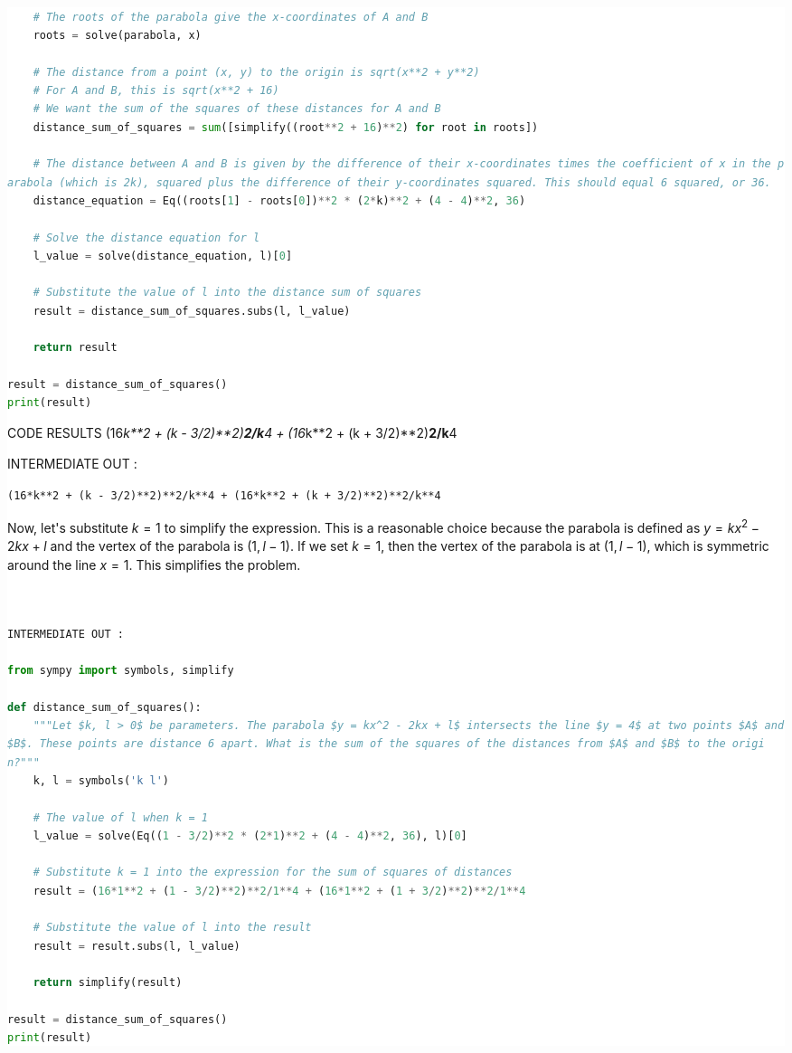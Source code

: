 ```python
    # The roots of the parabola give the x-coordinates of A and B
    roots = solve(parabola, x)

    # The distance from a point (x, y) to the origin is sqrt(x**2 + y**2)
    # For A and B, this is sqrt(x**2 + 16)
    # We want the sum of the squares of these distances for A and B
    distance_sum_of_squares = sum([simplify((root**2 + 16)**2) for root in roots])

    # The distance between A and B is given by the difference of their x-coordinates times the coefficient of x in the parabola (which is 2k), squared plus the difference of their y-coordinates squared. This should equal 6 squared, or 36.
    distance_equation = Eq((roots[1] - roots[0])**2 * (2*k)**2 + (4 - 4)**2, 36)

    # Solve the distance equation for l
    l_value = solve(distance_equation, l)[0]

    # Substitute the value of l into the distance sum of squares
    result = distance_sum_of_squares.subs(l, l_value)

    return result

result = distance_sum_of_squares()
print(result)
```

CODE RESULTS (16*k**2 + (k - 3/2)**2)**2/k**4 + (16*k**2 + (k + 3/2)**2)**2/k**4

INTERMEDIATE OUT :
```output
(16*k**2 + (k - 3/2)**2)**2/k**4 + (16*k**2 + (k + 3/2)**2)**2/k**4
```
Now, let's substitute $k = 1$ to simplify the expression. This is a reasonable choice because the parabola is defined as $y = kx^2 - 2kx + l$ and the vertex of the parabola is $(1, l - 1)$. If we set $k = 1$, then the vertex of the parabola is at $(1, l - 1)$, which is symmetric around the line $x = 1$. This simplifies the problem.

```python


INTERMEDIATE OUT :

from sympy import symbols, simplify

def distance_sum_of_squares():
    """Let $k, l > 0$ be parameters. The parabola $y = kx^2 - 2kx + l$ intersects the line $y = 4$ at two points $A$ and $B$. These points are distance 6 apart. What is the sum of the squares of the distances from $A$ and $B$ to the origin?"""
    k, l = symbols('k l')

    # The value of l when k = 1
    l_value = solve(Eq((1 - 3/2)**2 * (2*1)**2 + (4 - 4)**2, 36), l)[0]

    # Substitute k = 1 into the expression for the sum of squares of distances
    result = (16*1**2 + (1 - 3/2)**2)**2/1**4 + (16*1**2 + (1 + 3/2)**2)**2/1**4

    # Substitute the value of l into the result
    result = result.subs(l, l_value)

    return simplify(result)

result = distance_sum_of_squares()
print(result)
```
